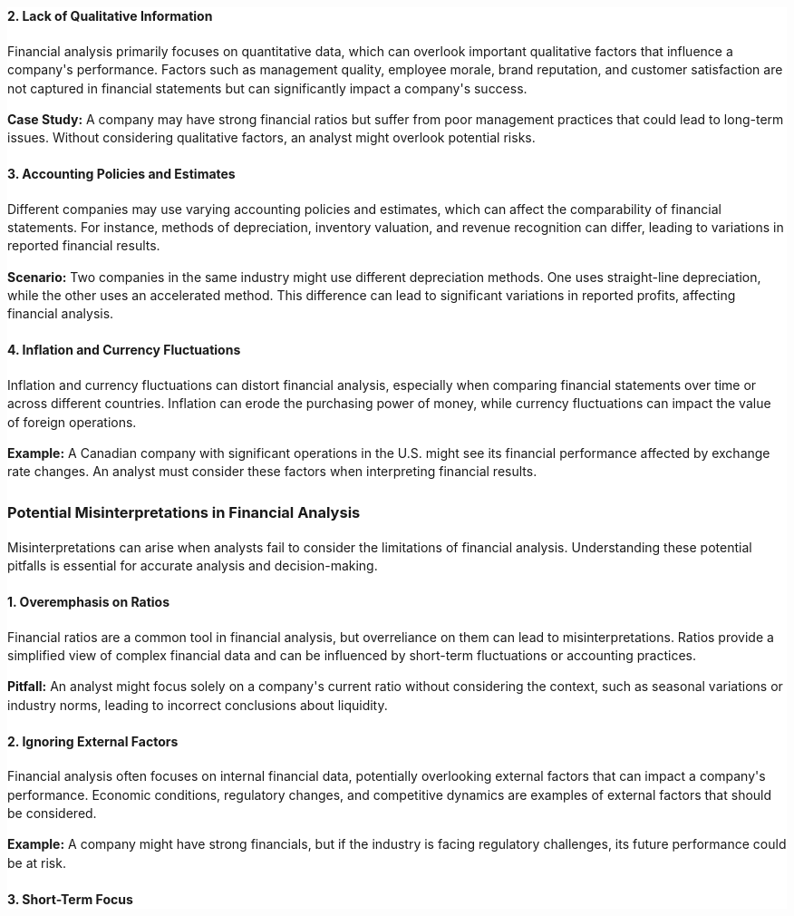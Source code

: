 #### 2. Lack of Qualitative Information

Financial analysis primarily focuses on quantitative data, which can overlook important qualitative factors that influence a company's performance. Factors such as management quality, employee morale, brand reputation, and customer satisfaction are not captured in financial statements but can significantly impact a company's success.

**Case Study:** A company may have strong financial ratios but suffer from poor management practices that could lead to long-term issues. Without considering qualitative factors, an analyst might overlook potential risks.

#### 3. Accounting Policies and Estimates

Different companies may use varying accounting policies and estimates, which can affect the comparability of financial statements. For instance, methods of depreciation, inventory valuation, and revenue recognition can differ, leading to variations in reported financial results.

**Scenario:** Two companies in the same industry might use different depreciation methods. One uses straight-line depreciation, while the other uses an accelerated method. This difference can lead to significant variations in reported profits, affecting financial analysis.

#### 4. Inflation and Currency Fluctuations

Inflation and currency fluctuations can distort financial analysis, especially when comparing financial statements over time or across different countries. Inflation can erode the purchasing power of money, while currency fluctuations can impact the value of foreign operations.

**Example:** A Canadian company with significant operations in the U.S. might see its financial performance affected by exchange rate changes. An analyst must consider these factors when interpreting financial results.

### Potential Misinterpretations in Financial Analysis

Misinterpretations can arise when analysts fail to consider the limitations of financial analysis. Understanding these potential pitfalls is essential for accurate analysis and decision-making.

#### 1. Overemphasis on Ratios

Financial ratios are a common tool in financial analysis, but overreliance on them can lead to misinterpretations. Ratios provide a simplified view of complex financial data and can be influenced by short-term fluctuations or accounting practices.

**Pitfall:** An analyst might focus solely on a company's current ratio without considering the context, such as seasonal variations or industry norms, leading to incorrect conclusions about liquidity.

#### 2. Ignoring External Factors

Financial analysis often focuses on internal financial data, potentially overlooking external factors that can impact a company's performance. Economic conditions, regulatory changes, and competitive dynamics are examples of external factors that should be considered.

**Example:** A company might have strong financials, but if the industry is facing regulatory challenges, its future performance could be at risk.

#### 3. Short-Term Focus
